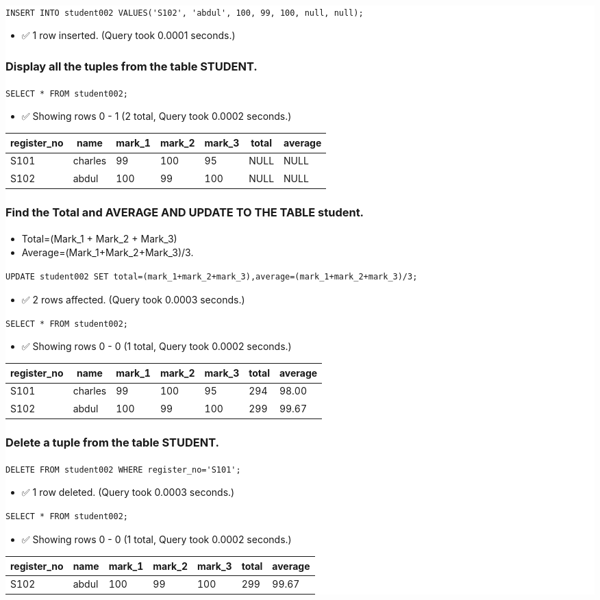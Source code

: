 ```MySQL
INSERT INTO student002 VALUES('S102', 'abdul', 100, 99, 100, null, null);
```

- ✅ 1 row inserted. (Query took 0.0001 seconds.)

### Display all the tuples from the table STUDENT.

```MySQL
SELECT * FROM student002;
```

- ✅ Showing rows 0 - 1 (2 total, Query took 0.0002 seconds.)

| register_no | name    | mark_1 | mark_2 | mark_3 | total | average |
|-------------|---------|--------|--------|--------|-------|---------|
| S101        | charles | 99     | 100    | 95     | NULL  | NULL    |
| S102        | abdul   | 100    | 99     | 100    | NULL  | NULL    |

### Find the Total and AVERAGE AND UPDATE TO THE TABLE student.
- Total=(Mark_1 + Mark_2 + Mark_3)
- Average=(Mark_1+Mark_2+Mark_3)/3.

```MySQL
UPDATE student002 SET total=(mark_1+mark_2+mark_3),average=(mark_1+mark_2+mark_3)/3;
```

- ✅ 2 rows affected. (Query took 0.0003 seconds.)

```MySQL
SELECT * FROM student002;
```

- ✅ Showing rows 0 - 0 (1 total, Query took 0.0002 seconds.)

| register_no | name   | mark_1 | mark_2 | mark_3 | total | average |
|-------------|--------|--------|--------|--------|-------|---------|
| S101        | charles|   99   |   100  |    95  |   294 |    98.00|
| S102        | abdul  |   100  |    99  |   100  |   299 |    99.67|

### Delete a tuple from the table STUDENT.

```MySQL
DELETE FROM student002 WHERE register_no='S101';
```

- ✅ 1 row deleted. (Query took 0.0003 seconds.)

```MySQL
SELECT * FROM student002;
```
- ✅ Showing rows 0 - 0 (1 total, Query took 0.0002 seconds.)

| register_no | name   | mark_1 | mark_2 | mark_3 | total | average |
|-------------|--------|--------|--------|--------|-------|---------|
| S102        | abdul  |   100  |    99  |   100  |   299 |    99.67|
